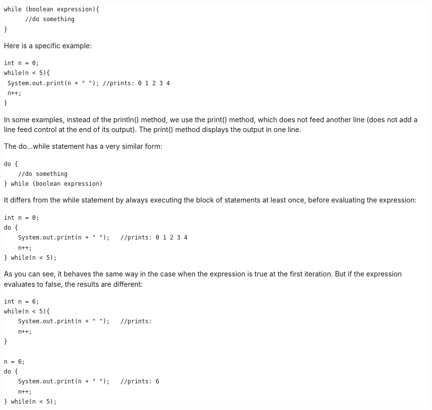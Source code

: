 ```
while (boolean expression){
      //do something
}
```

Here is a specific example:

```
int n = 0;
while(n < 5){
 System.out.print(n + " "); //prints: 0 1 2 3 4 
 n++;
}
```

In some examples, instead of the println() method, we use
the print() method, which does not feed another line (does not add a
line feed control at the end of its output). The print() method displays
the output in one line.

The do...while statement has a very similar form:

```
do {
    //do something
} while (boolean expression)
```

It differs from the while statement by always executing the block of
statements at least once, before evaluating the expression:

```
int n = 0;
do {
    System.out.print(n + " ");   //prints: 0 1 2 3 4
    n++;
} while(n < 5);
```

As you can see, it behaves the same way in the case when the expression
is true at the first iteration. But if the expression evaluates to
false, the results are different:

```
int n = 6;
while(n < 5){
    System.out.print(n + " ");   //prints: 
    n++;
}

n = 6;
do {
    System.out.print(n + " ");   //prints: 6
    n++;
} while(n < 5);
```
